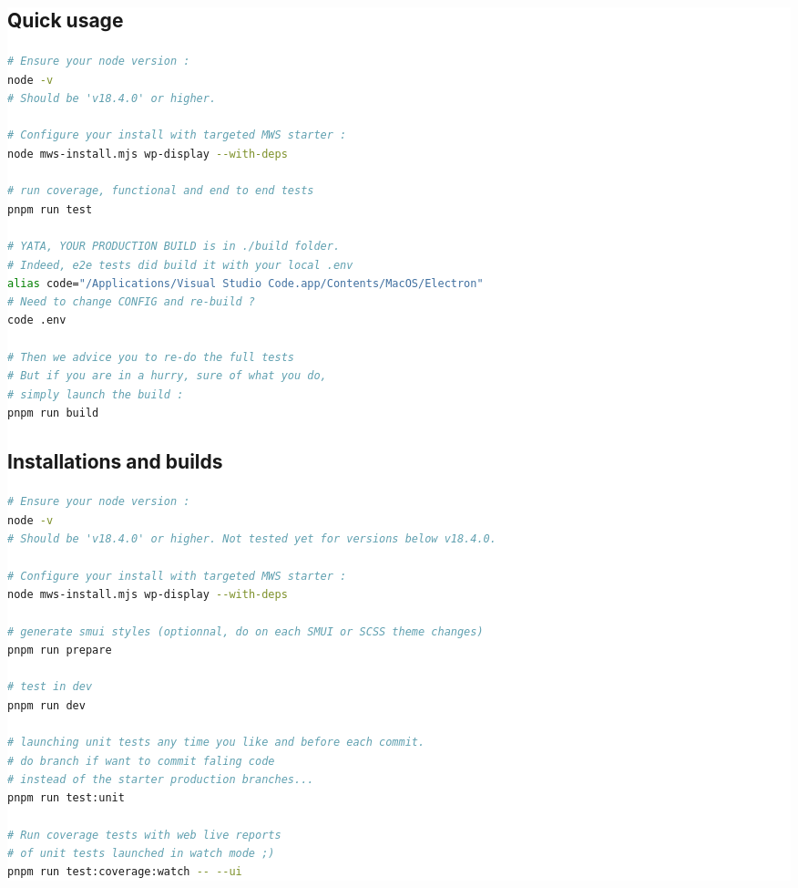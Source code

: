 <div style="page-break-before: always;"></div>

## Quick usage
```bash
# Ensure your node version :
node -v
# Should be 'v18.4.0' or higher.

# Configure your install with targeted MWS starter :
node mws-install.mjs wp-display --with-deps

# run coverage, functional and end to end tests
pnpm run test

# YATA, YOUR PRODUCTION BUILD is in ./build folder.
# Indeed, e2e tests did build it with your local .env
alias code="/Applications/Visual Studio Code.app/Contents/MacOS/Electron"
# Need to change CONFIG and re-build ?
code .env

# Then we advice you to re-do the full tests
# But if you are in a hurry, sure of what you do,
# simply launch the build :
pnpm run build
```

## Installations and builds

```bash
# Ensure your node version :
node -v
# Should be 'v18.4.0' or higher. Not tested yet for versions below v18.4.0.

# Configure your install with targeted MWS starter :
node mws-install.mjs wp-display --with-deps

# generate smui styles (optionnal, do on each SMUI or SCSS theme changes)
pnpm run prepare

# test in dev
pnpm run dev

# launching unit tests any time you like and before each commit.
# do branch if want to commit faling code 
# instead of the starter production branches...
pnpm run test:unit

# Run coverage tests with web live reports
# of unit tests launched in watch mode ;)
pnpm run test:coverage:watch -- --ui
```
